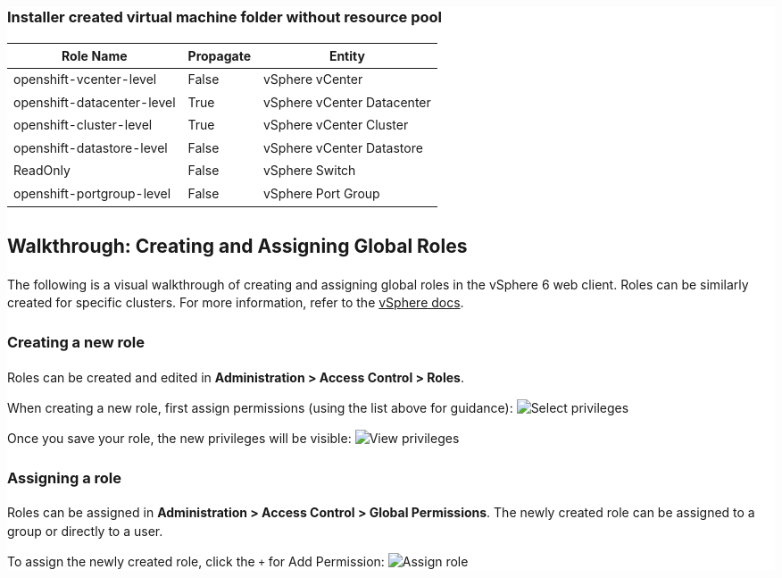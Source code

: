 
### Installer created virtual machine folder without resource pool
Role Name | Propagate | Entity
--- | --- | ---
openshift-vcenter-level | False | vSphere vCenter
openshift-datacenter-level | True | vSphere vCenter Datacenter
openshift-cluster-level | True | vSphere vCenter Cluster
openshift-datastore-level | False | vSphere vCenter Datastore
ReadOnly | False | vSphere Switch
openshift-portgroup-level | False | vSphere Port Group


## Walkthrough: Creating and Assigning Global Roles
The following is a visual walkthrough of creating and assigning global roles in the vSphere 6 web client. Roles can be similarly created for specific clusters. For more information, refer to the [vSphere docs][vsphere-docs].

### Creating a new role
Roles can be created and edited in __Administration > Access Control > Roles__.

When creating a new role, first assign permissions (using the list above for guidance):
![Select privileges](images/select-privileges.png)

Once you save your role, the new privileges will be visible:
![View privileges](images/view-privileges.png)

### Assigning a role
Roles can be assigned in __Administration > Access Control > Global Permissions__.
The newly created role can be assigned to a group or directly to a user.

To assign the newly created role, click the `+` for Add Permission:
![Assign role](images/assign-role.png)

[vsphere-docs]: https://docs.vmware.com/en/VMware-vSphere/7.0/com.vmware.vsphere.security.doc/GUID-5372F580-5C23-4E9C-8A4E-EF1B4DD9033E.html
[vsphere-perms]: https://docs.vmware.com/en/VMware-vSphere/6.7/com.vmware.vsphere.security.doc/GUID-5372F580-5C23-4E9C-8A4E-EF1B4DD9033E.html
